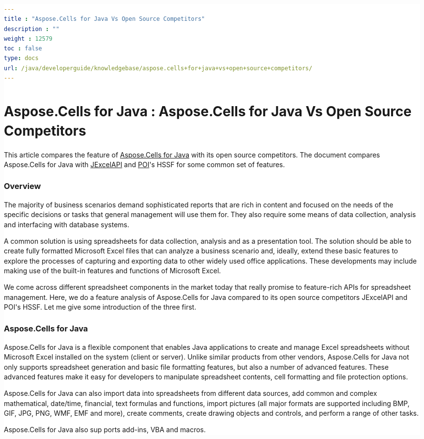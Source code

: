 ```yaml
---
title : "Aspose.Cells for Java Vs Open Source Competitors" 
description : "" 
weight : 12579 
toc : false
type: docs
url: /java/developerguide/knowledgebase/aspose.cells+for+java+vs+open+source+competitors/
---
```


# Aspose.Cells for Java : Aspose.Cells for Java Vs Open Source Competitors


This article compares the feature of [Aspose.Cells for Java](http://www.aspose.com/categories/java-components/aspose.cells-for-java/default.aspx) with its open source competitors. The document compares Aspose.Cells for Java with [JExcelAPI](http://jexcelapi.sourceforge.net/) and [POI](http://poi.apache.org/)'s HSSF for some common set of features.

### Overview

The majority of business scenarios demand sophisticated reports that are rich in content and focused on the needs of the specific decisions or tasks that general management will use them for. They also require some means of data collection, analysis and interfacing with database systems.

A common solution is using spreadsheets for data collection, analysis and as a presentation tool. The solution should be able to create fully formatted Microsoft Excel files that can analyze a business scenario and, ideally, extend these basic features to explore the processes of capturing and exporting data to other widely used office applications. These developments may include making use of the built-in features and functions of Microsoft Excel.

We come across different spreadsheet components in the market today that really promise to feature-rich APIs for spreadsheet management. Here, we do a feature analysis of Aspose.Cells for Java compared to its open source competitors JExcelAPI and POI's HSSF. Let me give some introduction of the three first.

### Aspose.Cells for Java

Aspose.Cells for Java is a flexible component that enables Java applications to create and manage Excel spreadsheets without Microsoft Excel installed on the system (client or server). Unlike similar products from other vendors, Aspose.Cells for Java not only supports spreadsheet generation and basic file formatting features, but also a number of advanced features. These advanced features make it easy for developers to manipulate spreadsheet contents, cell formatting and file protection options.

Aspose.Cells for Java can also import data into spreadsheets from different data sources, add common and complex mathematical, date/time, financial, text formulas and functions, import pictures (all major formats are supported including BMP, GIF, JPG, PNG, WMF, EMF and more), create comments, create drawing objects and controls, and perform a range of other tasks.

Aspose.Cells for Java also sup ports add-ins, VBA and macros.
